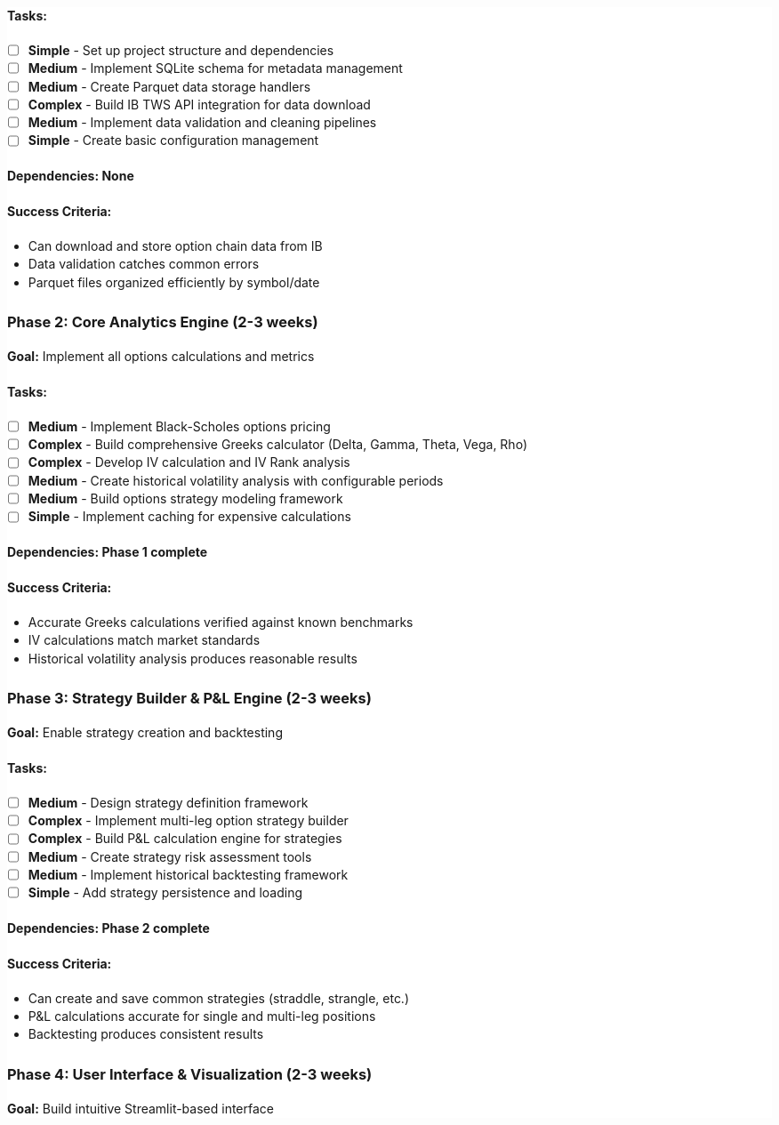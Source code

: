 #### Tasks:
- [ ] **Simple** - Set up project structure and dependencies
- [ ] **Medium** - Implement SQLite schema for metadata management
- [ ] **Medium** - Create Parquet data storage handlers
- [ ] **Complex** - Build IB TWS API integration for data download
- [ ] **Medium** - Implement data validation and cleaning pipelines
- [ ] **Simple** - Create basic configuration management

#### Dependencies: None
#### Success Criteria:
- Can download and store option chain data from IB
- Data validation catches common errors
- Parquet files organized efficiently by symbol/date

### Phase 2: Core Analytics Engine (2-3 weeks)
**Goal:** Implement all options calculations and metrics

#### Tasks:
- [ ] **Medium** - Implement Black-Scholes options pricing
- [ ] **Complex** - Build comprehensive Greeks calculator (Delta, Gamma, Theta, Vega, Rho)
- [ ] **Complex** - Develop IV calculation and IV Rank analysis
- [ ] **Medium** - Create historical volatility analysis with configurable periods
- [ ] **Medium** - Build options strategy modeling framework
- [ ] **Simple** - Implement caching for expensive calculations

#### Dependencies: Phase 1 complete
#### Success Criteria:
- Accurate Greeks calculations verified against known benchmarks
- IV calculations match market standards
- Historical volatility analysis produces reasonable results

### Phase 3: Strategy Builder & P&L Engine (2-3 weeks)
**Goal:** Enable strategy creation and backtesting

#### Tasks:
- [ ] **Medium** - Design strategy definition framework
- [ ] **Complex** - Implement multi-leg option strategy builder
- [ ] **Complex** - Build P&L calculation engine for strategies
- [ ] **Medium** - Create strategy risk assessment tools
- [ ] **Medium** - Implement historical backtesting framework
- [ ] **Simple** - Add strategy persistence and loading

#### Dependencies: Phase 2 complete
#### Success Criteria:
- Can create and save common strategies (straddle, strangle, etc.)
- P&L calculations accurate for single and multi-leg positions
- Backtesting produces consistent results

### Phase 4: User Interface & Visualization (2-3 weeks)
**Goal:** Build intuitive Streamlit-based interface
